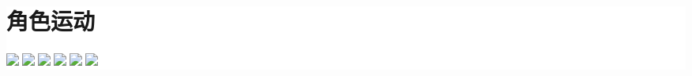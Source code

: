 # 角色运动









<img src="../../images/MovementEditor/CN-1.gif" width="61.8%"/>

<img src="../../images/MovementEditor/CN-2.gif" width="61.8%"/>

<img src="../../images/MovementEditor/CN-3.gif" width="61.8%"/>

<img src="../../images/MovementEditor/CN-4.gif" width="61.8%"/>

<img src="../../images/MovementEditor/CN-5.gif" width="61.8%"/>

<img src="../../images/MovementEditor/CN-6.gif" width="61.8%"/>


